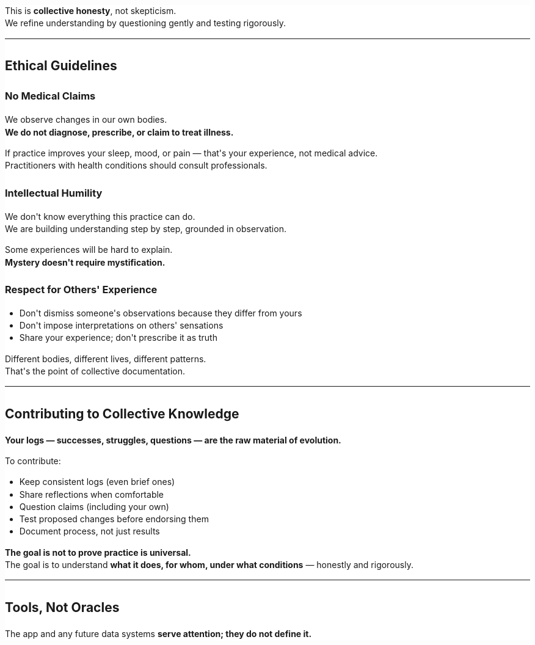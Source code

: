 This is **collective honesty**, not skepticism.  
We refine understanding by questioning gently and testing rigorously.

---

## Ethical Guidelines

### No Medical Claims

We observe changes in our own bodies.  
**We do not diagnose, prescribe, or claim to treat illness.**

If practice improves your sleep, mood, or pain — that's your experience, not medical advice.  
Practitioners with health conditions should consult professionals.

### Intellectual Humility

We don't know everything this practice can do.  
We are building understanding step by step, grounded in observation.

Some experiences will be hard to explain.  
**Mystery doesn't require mystification.**

### Respect for Others' Experience

- Don't dismiss someone's observations because they differ from yours
- Don't impose interpretations on others' sensations
- Share your experience; don't prescribe it as truth

Different bodies, different lives, different patterns.  
That's the point of collective documentation.

---

## Contributing to Collective Knowledge

**Your logs — successes, struggles, questions — are the raw material of evolution.**

To contribute:
- Keep consistent logs (even brief ones)
- Share reflections when comfortable
- Question claims (including your own)
- Test proposed changes before endorsing them
- Document process, not just results

**The goal is not to prove practice is universal.**  
The goal is to understand **what it does, for whom, under what conditions** — honestly and rigorously.

---

## Tools, Not Oracles

The app and any future data systems **serve attention; they do not define it.**
